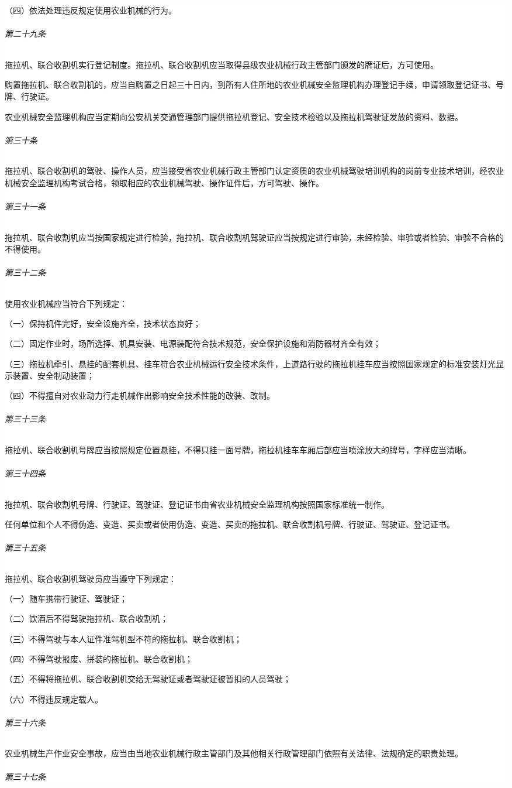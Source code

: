 （四）依法处理违反规定使用农业机械的行为。

###### 第二十九条

拖拉机、联合收割机实行登记制度。拖拉机、联合收割机应当取得县级农业机械行政主管部门颁发的牌证后，方可使用。

购置拖拉机、联合收割机的，应当自购置之日起三十日内，到所有人住所地的农业机械安全监理机构办理登记手续，申请领取登记证书、号牌、行驶证。

农业机械安全监理机构应当定期向公安机关交通管理部门提供拖拉机登记、安全技术检验以及拖拉机驾驶证发放的资料、数据。

###### 第三十条

拖拉机、联合收割机的驾驶、操作人员，应当接受省农业机械行政主管部门认定资质的农业机械驾驶培训机构的岗前专业技术培训，经农业机械安全监理机构考试合格，领取相应的农业机械驾驶、操作证件后，方可驾驶、操作。

###### 第三十一条

拖拉机、联合收割机应当按国家规定进行检验，拖拉机、联合收割机驾驶证应当按规定进行审验，未经检验、审验或者检验、审验不合格的不得使用。

###### 第三十二条

使用农业机械应当符合下列规定：

（一）保持机件完好，安全设施齐全，技术状态良好；

（二）固定作业时，场所选择、机具安装、电源装配符合技术规范，安全保护设施和消防器材齐全有效；

（三）拖拉机牵引、悬挂的配套机具、挂车符合农业机械运行安全技术条件，上道路行驶的拖拉机挂车应当按照国家规定的标准安装灯光显示装置、安全制动装置；

（四）不得擅自对农业动力行走机械作出影响安全技术性能的改装、改制。

###### 第三十三条

拖拉机、联合收割机号牌应当按照规定位置悬挂，不得只挂一面号牌，拖拉机挂车车厢后部应当喷涂放大的牌号，字样应当清晰。

###### 第三十四条

拖拉机、联合收割机号牌、行驶证、驾驶证、登记证书由省农业机械安全监理机构按照国家标准统一制作。

任何单位和个人不得伪造、变造、买卖或者使用伪造、变造、买卖的拖拉机、联合收割机号牌、行驶证、驾驶证、登记证书。

###### 第三十五条

拖拉机、联合收割机驾驶员应当遵守下列规定：

（一）随车携带行驶证、驾驶证；

（二）饮酒后不得驾驶拖拉机、联合收割机；

（三）不得驾驶与本人证件准驾机型不符的拖拉机、联合收割机；

（四）不得驾驶报废、拼装的拖拉机、联合收割机；

（五）不得将拖拉机、联合收割机交给无驾驶证或者驾驶证被暂扣的人员驾驶；

（六）不得违反规定载人。

###### 第三十六条

农业机械生产作业安全事故，应当由当地农业机械行政主管部门及其他相关行政管理部门依照有关法律、法规确定的职责处理。

###### 第三十七条
